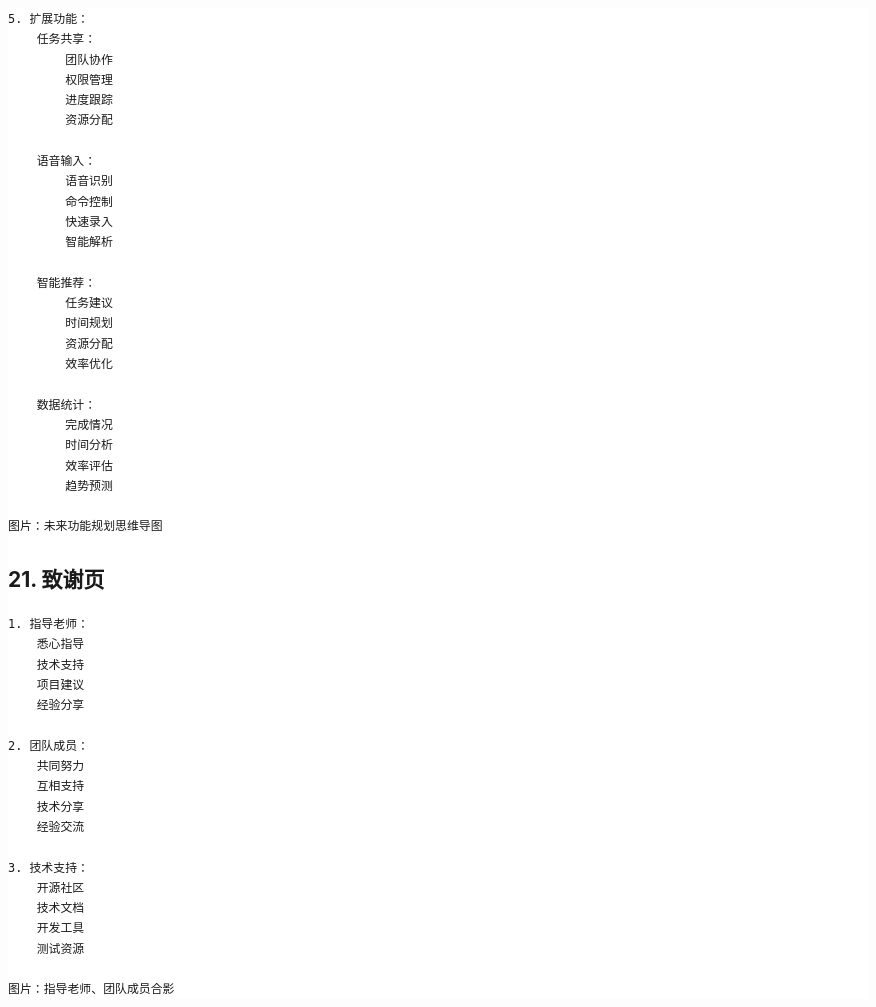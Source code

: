     5. 扩展功能：
        任务共享：
            团队协作
            权限管理
            进度跟踪
            资源分配

        语音输入：
            语音识别
            命令控制
            快速录入
            智能解析

        智能推荐：
            任务建议
            时间规划
            资源分配
            效率优化

        数据统计：
            完成情况
            时间分析
            效率评估
            趋势预测

    图片：未来功能规划思维导图

## 21. 致谢页
    1. 指导老师：
        悉心指导
        技术支持
        项目建议
        经验分享

    2. 团队成员：
        共同努力
        互相支持
        技术分享
        经验交流

    3. 技术支持：
        开源社区
        技术文档
        开发工具
        测试资源

    图片：指导老师、团队成员合影
